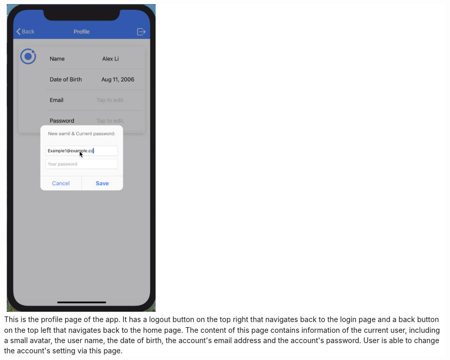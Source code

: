 <img src="https://github.com/AlexLy1/IonicApp/blob/master/AppScreenShots/profile.png" alt="alt text" width="300" height="600"> <br />
This is the profile page of the app. It has a logout button on the top right that navigates back to the login page and a back button on the top left that navigates back to the home page. The content of this page contains information of the current user, including a small avatar, the user name, the date of birth, the account's email address and the account's password. User is able to change the account's setting via this page.
